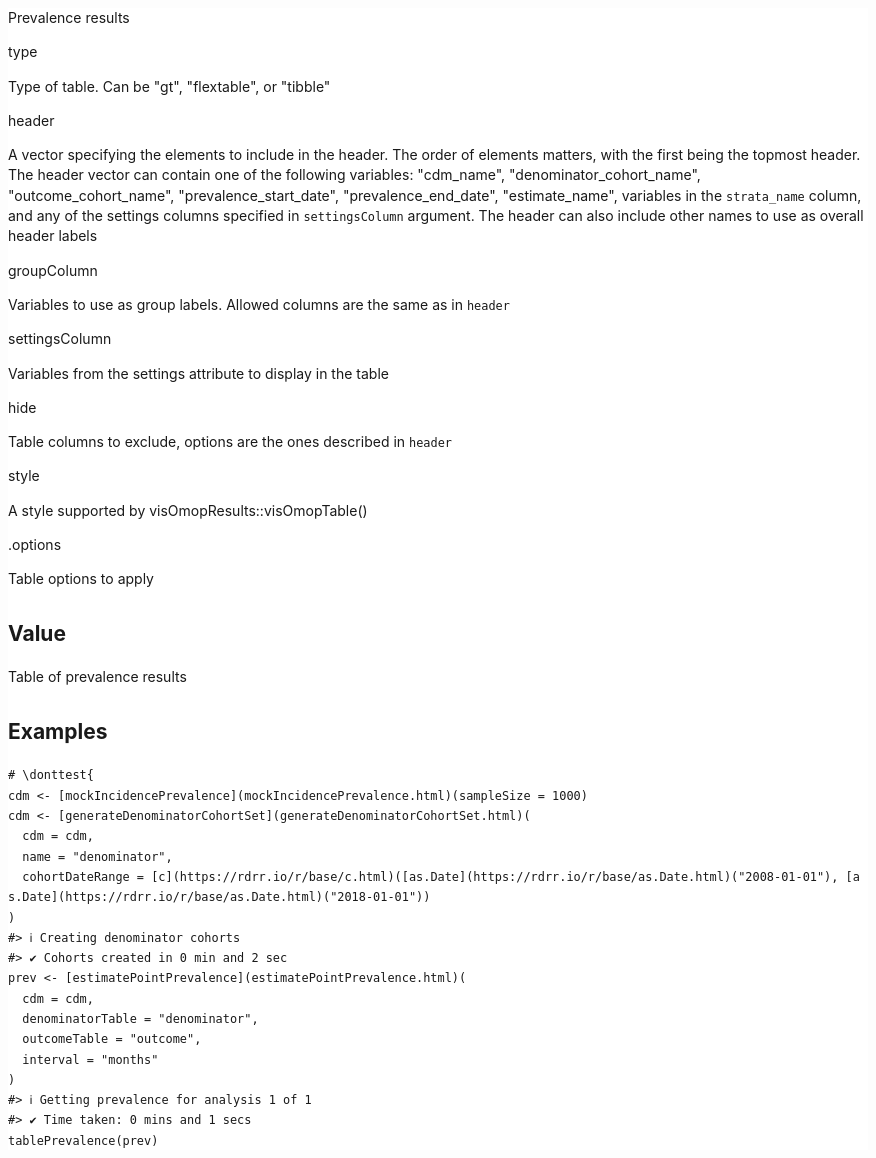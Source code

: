 
Prevalence results

type
    

Type of table. Can be "gt", "flextable", or "tibble"

header
    

A vector specifying the elements to include in the header. The order of elements matters, with the first being the topmost header. The header vector can contain one of the following variables: "cdm_name", "denominator_cohort_name", "outcome_cohort_name", "prevalence_start_date", "prevalence_end_date", "estimate_name", variables in the `strata_name` column, and any of the settings columns specified in `settingsColumn` argument. The header can also include other names to use as overall header labels

groupColumn
    

Variables to use as group labels. Allowed columns are the same as in `header`

settingsColumn
    

Variables from the settings attribute to display in the table

hide
    

Table columns to exclude, options are the ones described in `header`

style
    

A style supported by visOmopResults::visOmopTable()

.options
    

Table options to apply

## Value

Table of prevalence results

## Examples
    
    
    # \donttest{
    cdm <- [mockIncidencePrevalence](mockIncidencePrevalence.html)(sampleSize = 1000)
    cdm <- [generateDenominatorCohortSet](generateDenominatorCohortSet.html)(
      cdm = cdm,
      name = "denominator",
      cohortDateRange = [c](https://rdrr.io/r/base/c.html)([as.Date](https://rdrr.io/r/base/as.Date.html)("2008-01-01"), [as.Date](https://rdrr.io/r/base/as.Date.html)("2018-01-01"))
    )
    #> ℹ Creating denominator cohorts
    #> ✔ Cohorts created in 0 min and 2 sec
    prev <- [estimatePointPrevalence](estimatePointPrevalence.html)(
      cdm = cdm,
      denominatorTable = "denominator",
      outcomeTable = "outcome",
      interval = "months"
    )
    #> ℹ Getting prevalence for analysis 1 of 1
    #> ✔ Time taken: 0 mins and 1 secs
    tablePrevalence(prev)
    
